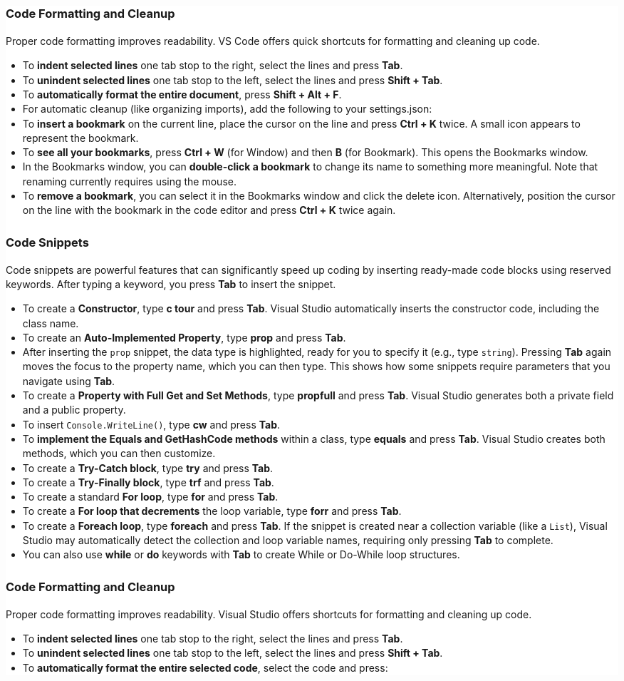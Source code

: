 ### Code Formatting and Cleanup

Proper code formatting improves readability. VS Code offers quick shortcuts for formatting and cleaning up code.

- To **indent selected lines** one tab stop to the right, select the lines and press **Tab**.
- To **unindent selected lines** one tab stop to the left, select the lines and press **Shift + Tab**.
- To **automatically format the entire document**, press **Shift + Alt + F**.
- For automatic cleanup (like organizing imports), add the following to your settings.json:
- To **insert a bookmark** on the current line, place the cursor on the line and press **Ctrl + K** twice. A small icon appears to represent the bookmark.
- To **see all your bookmarks**, press **Ctrl + W** (for Window) and then **B** (for Bookmark). This opens the Bookmarks window.
- In the Bookmarks window, you can **double-click a bookmark** to change its name to something more meaningful. Note that renaming currently requires using the mouse.
- To **remove a bookmark**, you can select it in the Bookmarks window and click the delete icon. Alternatively, position the cursor on the line with the bookmark in the code editor and press **Ctrl + K** twice again.

### Code Snippets

Code snippets are powerful features that can significantly speed up coding by inserting ready-made code blocks using reserved keywords. After typing a keyword, you press **Tab** to insert the snippet.

- To create a **Constructor**, type **c tour** and press **Tab**. Visual Studio automatically inserts the constructor code, including the class name.
- To create an **Auto-Implemented Property**, type **prop** and press **Tab**.
- After inserting the `prop` snippet, the data type is highlighted, ready for you to specify it (e.g., type `string`). Pressing **Tab** again moves the focus to the property name, which you can then type. This shows how some snippets require parameters that you navigate using **Tab**.
- To create a **Property with Full Get and Set Methods**, type **propfull** and press **Tab**. Visual Studio generates both a private field and a public property.
- To insert `Console.WriteLine()`, type **cw** and press **Tab**.
- To **implement the Equals and GetHashCode methods** within a class, type **equals** and press **Tab**. Visual Studio creates both methods, which you can then customize.
- To create a **Try-Catch block**, type **try** and press **Tab**.
- To create a **Try-Finally block**, type **trf** and press **Tab**.
- To create a standard **For loop**, type **for** and press **Tab**.
- To create a **For loop that decrements** the loop variable, type **forr** and press **Tab**.
- To create a **Foreach loop**, type **foreach** and press **Tab**. If the snippet is created near a collection variable (like a `List`), Visual Studio may automatically detect the collection and loop variable names, requiring only pressing **Tab** to complete.
- You can also use **while** or **do** keywords with **Tab** to create While or Do-While loop structures.

### Code Formatting and Cleanup

Proper code formatting improves readability. Visual Studio offers shortcuts for formatting and cleaning up code.

- To **indent selected lines** one tab stop to the right, select the lines and press **Tab**.
- To **unindent selected lines** one tab stop to the left, select the lines and press **Shift + Tab**.
- To **automatically format the entire selected code**, select the code and press:
